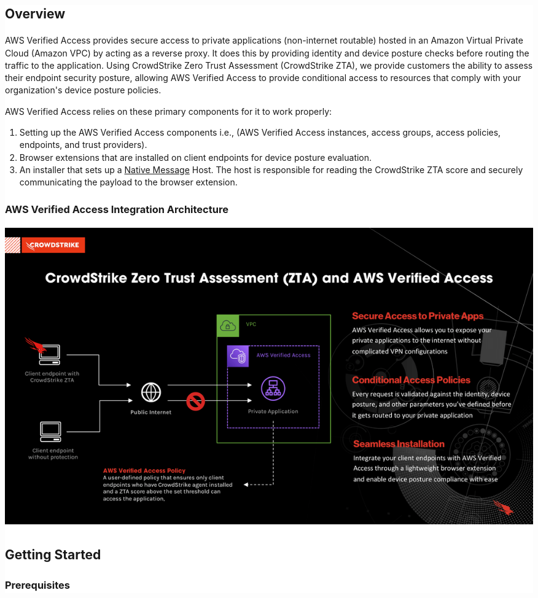 ## Overview

AWS Verified Access provides secure access to private applications (non-internet routable) hosted in an Amazon Virtual Private Cloud (Amazon VPC) by acting as a reverse proxy. It does this by providing identity and device posture checks before routing the traffic to the application. Using CrowdStrike Zero Trust Assessment (CrowdStrike ZTA), we provide customers the ability to assess their endpoint security posture, allowing AWS Verified Access to provide conditional access to resources that comply with your organization's device posture policies.

AWS Verified Access relies on these primary components for it to work properly:

1. Setting up the AWS Verified Access components i.e., (AWS Verified Access instances, access groups, access policies, endpoints, and trust providers).
1. Browser extensions that are installed on client endpoints for device posture evaluation.
1. An installer that sets up a [Native Message](https://developer.chrome.com/docs/apps/nativeMessaging/) Host. The host is responsible for reading the CrowdStrike ZTA score and securely communicating the payload to the browser extension.

### AWS Verified Access Integration Architecture

![AWS CRWD Verified Access Diagram](./assets/CrowdStrike_AWS_Verified_Access_Diagram.png)

## Getting Started

### Prerequisites
